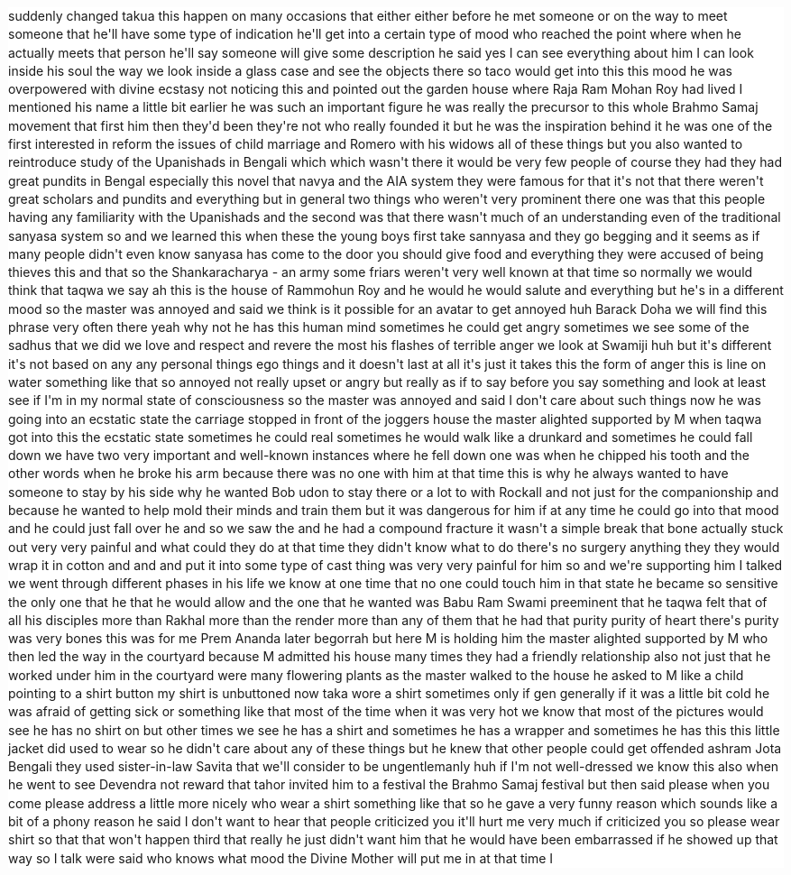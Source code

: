 suddenly changed takua this happen on many occasions that either either before he met someone or on the way to meet someone that he'll have some type of indication he'll get into a certain type of mood who reached the point where when he actually meets that person he'll say someone will give some description he said yes I can see everything about him I can look inside his soul the way we look inside a glass case and see the objects there so taco would get into this this mood he was overpowered with divine ecstasy not noticing this and pointed out the garden house where Raja Ram Mohan Roy had lived I mentioned his name a little bit earlier he was such an important figure he was really the precursor to this whole Brahmo Samaj movement that first him then they'd been they're not who really founded it but he was the inspiration behind it he was one of the first interested in reform the issues of child marriage and Romero with his widows all of these things but you also wanted to reintroduce study of the Upanishads in Bengali which which wasn't there it would be very few people of course they had they had great pundits in Bengal especially this novel that navya and the AIA system they were famous for that it's not that there weren't great scholars and pundits and everything but in general two things who weren't very prominent there one was that this people having any familiarity with the Upanishads and the second was that there wasn't much of an understanding even of the traditional sanyasa system so and we learned this when these the young boys first take sannyasa and they go begging and it seems as if many people didn't even know sanyasa has come to the door you should give food and everything they were accused of being thieves this and that so the Shankaracharya - an army some friars weren't very well known at that time so normally we would think that taqwa we say ah this is the house of Rammohun Roy and he would he would salute and everything but he's in a different mood so the master was annoyed and said we think is it possible for an avatar to get annoyed huh Barack Doha we will find this phrase very often there yeah why not he has this human mind sometimes he could get angry sometimes we see some of the sadhus that we did we love and respect and revere the most his flashes of terrible anger we look at Swamiji huh but it's different it's not based on any any personal things ego things and it doesn't last at all it's just it takes this the form of anger this is line on water something like that so annoyed not really upset or angry but really as if to say before you say something and look at least see if I'm in my normal state of consciousness so the master was annoyed and said I don't care about such things now he was going into an ecstatic state the carriage stopped in front of the joggers house the master alighted supported by M when taqwa got into this the ecstatic state sometimes he could real sometimes he would walk like a drunkard and sometimes he could fall down we have two very important and well-known instances where he fell down one was when he chipped his tooth and the other words when he broke his arm because there was no one with him at that time this is why he always wanted to have someone to stay by his side why he wanted Bob udon to stay there or a lot to with Rockall and not just for the companionship and because he wanted to help mold their minds and train them but it was dangerous for him if at any time he could go into that mood and he could just fall over he and so we saw the and he had a compound fracture it wasn't a simple break that bone actually stuck out very very painful and what could they do at that time they didn't know what to do there's no surgery anything they they would wrap it in cotton and and and put it into some type of cast thing was very very painful for him so and we're supporting him I talked we went through different phases in his life we know at one time that no one could touch him in that state he became so sensitive the only one that he that he would allow and the one that he wanted was Babu Ram Swami preeminent that he taqwa felt that of all his disciples more than Rakhal more than the render more than any of them that he had that purity purity of heart there's purity was very bones this was for me Prem Ananda later begorrah but here M is holding him the master alighted supported by M who then led the way in the courtyard because M admitted his house many times they had a friendly relationship also not just that he worked under him in the courtyard were many flowering plants as the master walked to the house he asked to M like a child pointing to a shirt button my shirt is unbuttoned now taka wore a shirt sometimes only if gen generally if it was a little bit cold he was afraid of getting sick or something like that most of the time when it was very hot we know that most of the pictures would see he has no shirt on but other times we see he has a shirt and sometimes he has a wrapper and sometimes he has this this little jacket did used to wear so he didn't care about any of these things but he knew that other people could get offended ashram Jota Bengali they used sister-in-law Savita that we'll consider to be ungentlemanly huh if I'm not well-dressed we know this also when he went to see Devendra not reward that tahor invited him to a festival the Brahmo Samaj festival but then said please when you come please address a little more nicely who wear a shirt something like that so he gave a very funny reason which sounds like a bit of a phony reason he said I don't want to hear that people criticized you it'll hurt me very much if criticized you so please wear shirt so that that won't happen third that really he just didn't want him that he would have been embarrassed if he showed up that way so I talk were said who knows what mood the Divine Mother will put me in at that time I